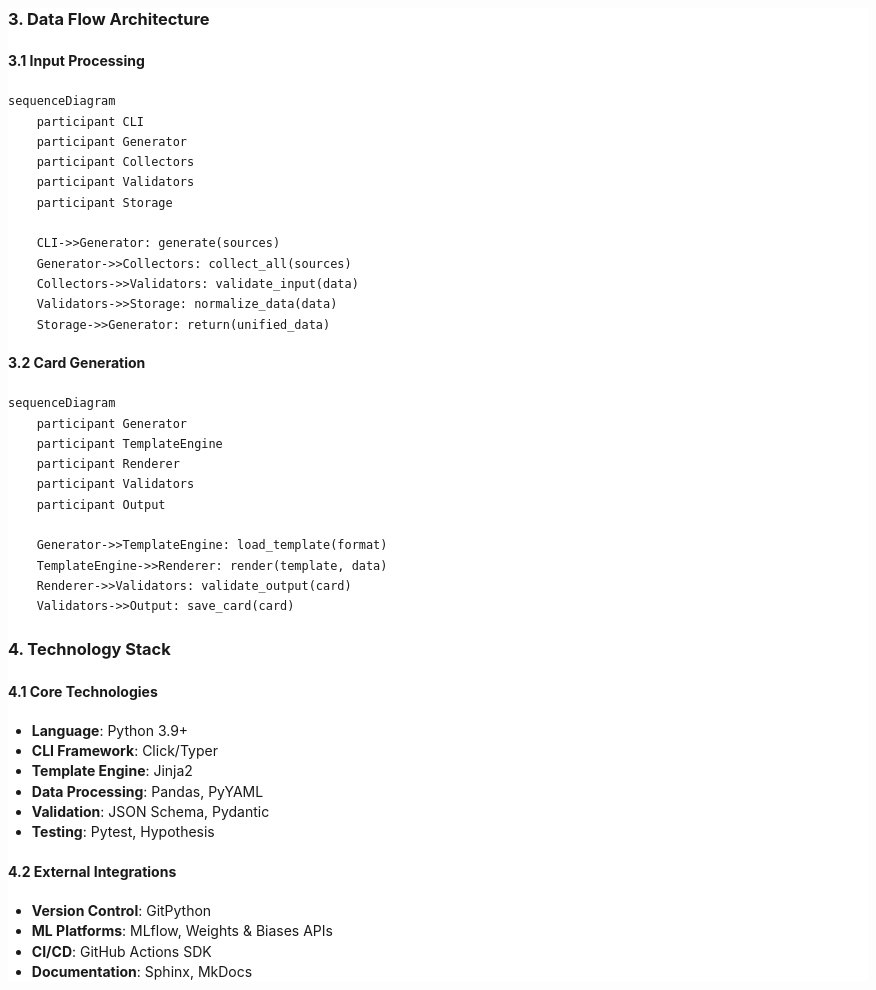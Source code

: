 ### 3. Data Flow Architecture

#### 3.1 Input Processing

```mermaid
sequenceDiagram
    participant CLI
    participant Generator
    participant Collectors
    participant Validators
    participant Storage
    
    CLI->>Generator: generate(sources)
    Generator->>Collectors: collect_all(sources)
    Collectors->>Validators: validate_input(data)
    Validators->>Storage: normalize_data(data)
    Storage->>Generator: return(unified_data)
```

#### 3.2 Card Generation

```mermaid
sequenceDiagram
    participant Generator
    participant TemplateEngine
    participant Renderer
    participant Validators
    participant Output
    
    Generator->>TemplateEngine: load_template(format)
    TemplateEngine->>Renderer: render(template, data)
    Renderer->>Validators: validate_output(card)
    Validators->>Output: save_card(card)
```

### 4. Technology Stack

#### 4.1 Core Technologies

- **Language**: Python 3.9+
- **CLI Framework**: Click/Typer
- **Template Engine**: Jinja2
- **Data Processing**: Pandas, PyYAML
- **Validation**: JSON Schema, Pydantic
- **Testing**: Pytest, Hypothesis

#### 4.2 External Integrations

- **Version Control**: GitPython
- **ML Platforms**: MLflow, Weights & Biases APIs
- **CI/CD**: GitHub Actions SDK
- **Documentation**: Sphinx, MkDocs
